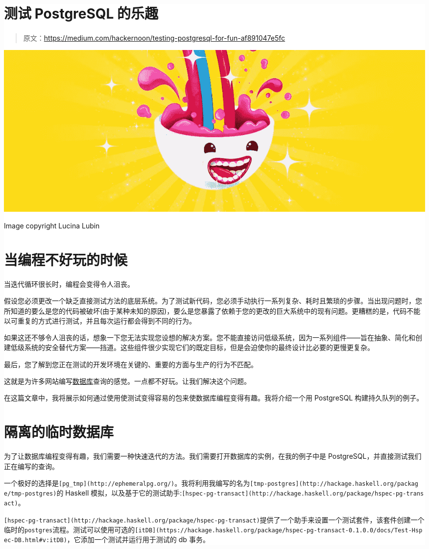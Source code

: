 # 测试 PostgreSQL 的乐趣

> 原文：<https://medium.com/hackernoon/testing-postgresql-for-fun-af891047e5fc>

![](img/9d60ae5909716f6c6e1cb988f6060ce8.png)

Image copyright Lucina Lubin

# 当编程不好玩的时候

当迭代循环很长时，编程会变得令人沮丧。

假设您必须更改一个缺乏直接测试方法的底层系统。为了测试新代码，您必须手动执行一系列复杂、耗时且繁琐的步骤。当出现问题时，您所知道的要么是您的代码被破坏(由于某种未知的原因)，要么是您暴露了依赖于您的更改的巨大系统中的现有问题。更糟糕的是，代码不能以可重复的方式进行测试，并且每次运行都会得到不同的行为。

如果这还不够令人沮丧的话，想象一下您无法实现您设想的解决方案。您不能直接访问低级系统，因为一系列组件——旨在抽象、简化和创建低级系统的安全替代方案——挡道。这些组件很少实现它们的既定目标，但是会迫使你的最终设计比必要的更慢更复杂。

最后，您了解到您正在测试的开发环境在关键的、重要的方面与生产的行为不匹配。

这就是为许多网站编写[数据库](https://hackernoon.com/tagged/database)查询的感觉。一点都不好玩。让我们解决这个问题。

在这篇文章中，我将展示如何通过使用使测试变得容易的包来使数据库编程变得有趣。我将介绍一个用 PostgreSQL 构建持久队列的例子。

# 隔离的临时数据库

为了让数据库编程变得有趣，我们需要一种快速迭代的方法。我们需要打开数据库的实例，在我的例子中是 PostgreSQL，并直接测试我们正在编写的查询。

一个极好的选择是`[pg_tmp](http://ephemeralpg.org/)`。我将利用我编写的名为`[tmp-postgres](http://hackage.haskell.org/package/tmp-postgres)`的 Haskell 模拟，以及基于它的测试助手:`[hspec-pg-transact](http://hackage.haskell.org/package/hspec-pg-transact)`。

`[hspec-pg-transact](http://hackage.haskell.org/package/hspec-pg-transact)`提供了一个助手来设置一个测试套件，该套件创建一个临时的`postgres`流程。测试可以使用可选的`[itDB](https://hackage.haskell.org/package/hspec-pg-transact-0.1.0.0/docs/Test-Hspec-DB.html#v:itDB)`，它添加一个测试并运行用于测试的 db 事务。

